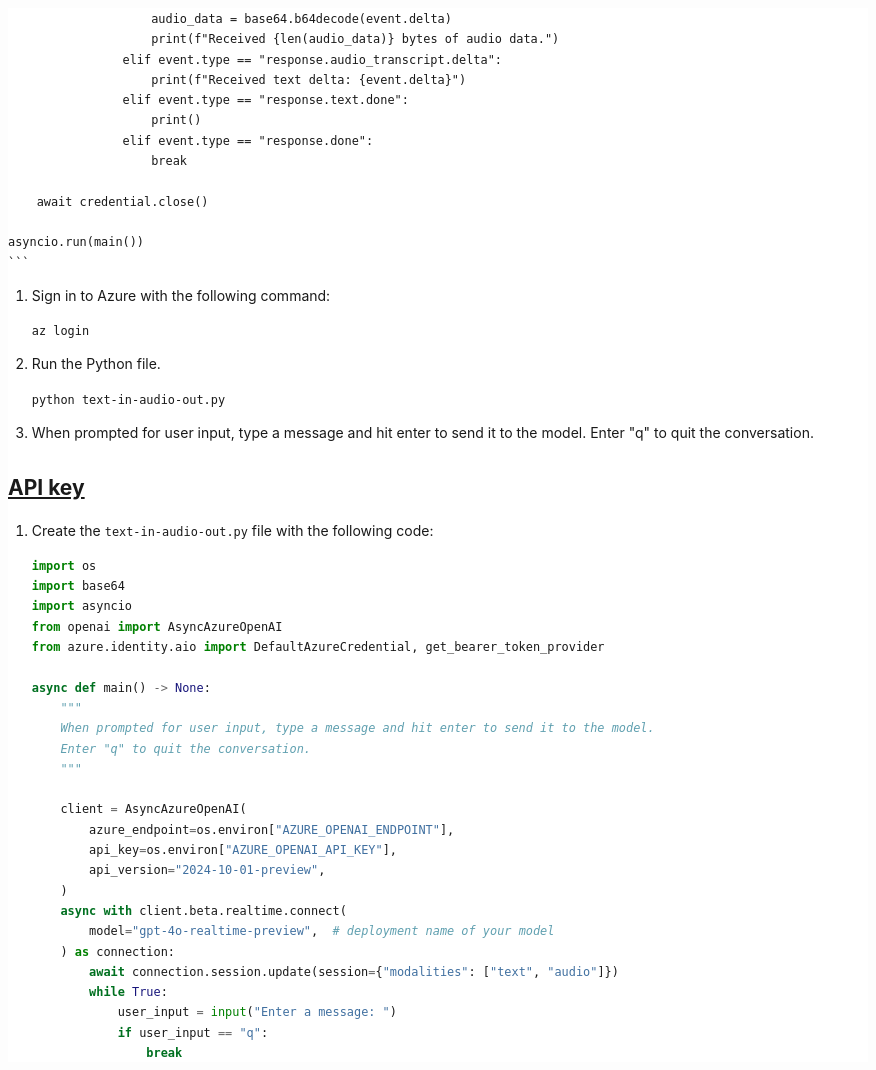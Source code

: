                         audio_data = base64.b64decode(event.delta)
                        print(f"Received {len(audio_data)} bytes of audio data.")
                    elif event.type == "response.audio_transcript.delta":
                        print(f"Received text delta: {event.delta}")
                    elif event.type == "response.text.done":
                        print()
                    elif event.type == "response.done":
                        break
    
        await credential.close()
    
    asyncio.run(main())
    ```

1. Sign in to Azure with the following command:

    ```shell
    az login
    ```

1. Run the Python file.

    ```shell
    python text-in-audio-out.py
    ```

1. When prompted for user input, type a message and hit enter to send it to the model. Enter "q" to quit the conversation.

## [API key](#tab/api-key)

1. Create the `text-in-audio-out.py` file with the following code:

    ```python
    import os
    import base64
    import asyncio
    from openai import AsyncAzureOpenAI
    from azure.identity.aio import DefaultAzureCredential, get_bearer_token_provider
    
    async def main() -> None:
        """
        When prompted for user input, type a message and hit enter to send it to the model.
        Enter "q" to quit the conversation.
        """
    
        client = AsyncAzureOpenAI(
            azure_endpoint=os.environ["AZURE_OPENAI_ENDPOINT"],
            api_key=os.environ["AZURE_OPENAI_API_KEY"],
            api_version="2024-10-01-preview",
        )
        async with client.beta.realtime.connect(
            model="gpt-4o-realtime-preview",  # deployment name of your model
        ) as connection:
            await connection.session.update(session={"modalities": ["text", "audio"]})  
            while True:
                user_input = input("Enter a message: ")
                if user_input == "q":
                    break
    